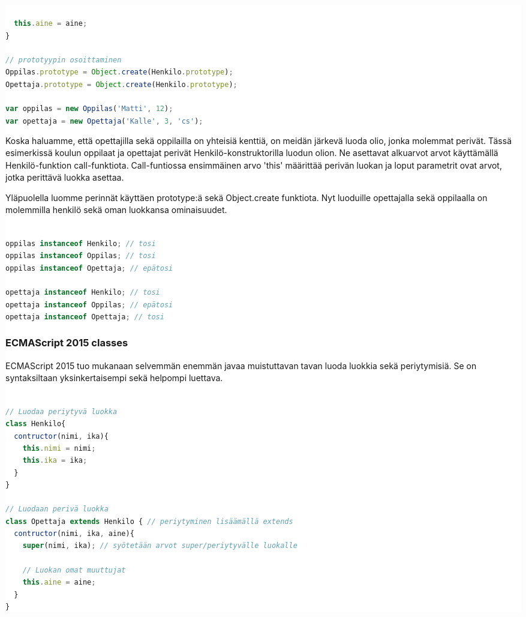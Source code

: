 ```javascript

  this.aine = aine;
}

// prototyypin osoittaminen
Oppilas.prototype = Object.create(Henkilo.prototype);
Opettaja.prototype = Object.create(Henkilo.prototype);

var oppilas = new Oppilas('Matti', 12);
var opettaja = new Opettaja('Kalle', 3, 'cs');

```

Koska haluamme, että opettajilla sekä oppilailla on yhteisiä kenttiä, on meidän järkevä luoda olio, jonka molemmat perivät. Tässä esimerkissä koulun oppilaat ja opettajat perivät Henkilö-konstruktorilla luodun olion. Ne asettavat alkuarvot arvot käyttämällä Henkilö-funktion call-funktiota. Call-funtiossa ensimmäinen arvo 'this' määrittää perivän luokan ja loput parametrit ovat arvot, jotka perittävä luokka asettaa.

Yläpuolella luomme perinnät käyttäen prototype:ä sekä Object.create funktiota. Nyt luoduille opettajalla sekä oppilaalla on molemmilla henkilö sekä oman luokkansa ominaisuudet.

```javascript

oppilas instanceof Henkilo; // tosi
oppilas instanceof Oppilas; // tosi
oppilas instanceof Opettaja; // epätosi

opettaja instanceof Henkilo; // tosi
opettaja instanceof Oppilas; // epätosi
opettaja instanceof Opettaja; // tosi

```

### ECMAScript 2015 classes

ECMAScript 2015 tuo mukanaan selvemmän enemmän javaa muistuttavan tavan luoda luokkia sekä periytymisiä. Se on syntaksiltaan yksinkertaisempi sekä helpompi luettava.

```JavaScript

// Luodaa periytyvä luokka
class Henkilo{
  contructor(nimi, ika){
    this.nimi = nimi;
    this.ika = ika;
  }
}

// Luodaan perivä luokka
class Opettaja extends Henkilo { // periytyminen lisäämällä extends
  contructor(nimi, ika, aine){
    super(nimi, ika); // syötetään arvot super/periytyvälle luokalle

    // Luokan omat muuttujat
    this.aine = aine;
  }
}

```
